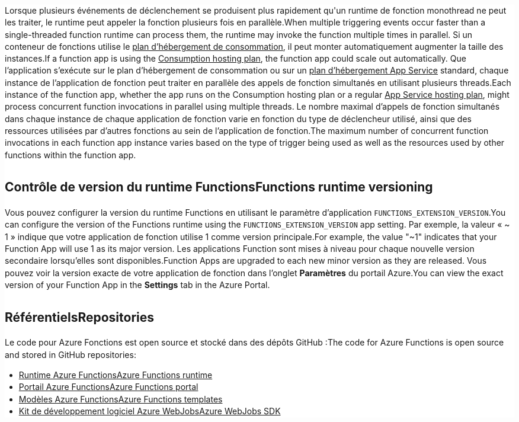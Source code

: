 <span data-ttu-id="2a27c-170">Lorsque plusieurs événements de déclenchement se produisent plus rapidement qu'un runtime de fonction monothread ne peut les traiter, le runtime peut appeler la fonction plusieurs fois en parallèle.</span><span class="sxs-lookup"><span data-stu-id="2a27c-170">When multiple triggering events occur faster than a single-threaded function runtime can process them, the runtime may invoke the function multiple times in parallel.</span></span>  <span data-ttu-id="2a27c-171">Si un conteneur de fonctions utilise le [plan d’hébergement de consommation](functions-scale.md#how-the-consumption-plan-works), il peut monter automatiquement augmenter la taille des instances.</span><span class="sxs-lookup"><span data-stu-id="2a27c-171">If a function app is using the [Consumption hosting plan](functions-scale.md#how-the-consumption-plan-works), the function app could scale out automatically.</span></span>  <span data-ttu-id="2a27c-172">Que l’application s’exécute sur le plan d’hébergement de consommation ou sur un [plan d’hébergement App Service](../app-service/azure-web-sites-web-hosting-plans-in-depth-overview.md) standard, chaque instance de l’application de fonction peut traiter en parallèle des appels de fonction simultanés en utilisant plusieurs threads.</span><span class="sxs-lookup"><span data-stu-id="2a27c-172">Each instance of the function app, whether the app runs on the Consumption hosting plan or a regular [App Service hosting plan](../app-service/azure-web-sites-web-hosting-plans-in-depth-overview.md), might process concurrent function invocations in parallel using multiple threads.</span></span>  <span data-ttu-id="2a27c-173">Le nombre maximal d’appels de fonction simultanés dans chaque instance de chaque application de fonction varie en fonction du type de déclencheur utilisé, ainsi que des ressources utilisées par d’autres fonctions au sein de l’application de fonction.</span><span class="sxs-lookup"><span data-stu-id="2a27c-173">The maximum number of concurrent function invocations in each function app instance varies based on the type of trigger being used as well as the resources used by other functions within the function app.</span></span>

## <a name="functions-runtime-versioning"></a><span data-ttu-id="2a27c-174">Contrôle de version du runtime Functions</span><span class="sxs-lookup"><span data-stu-id="2a27c-174">Functions runtime versioning</span></span>

<span data-ttu-id="2a27c-175">Vous pouvez configurer la version du runtime Functions en utilisant le paramètre d’application `FUNCTIONS_EXTENSION_VERSION`.</span><span class="sxs-lookup"><span data-stu-id="2a27c-175">You can configure the version of the Functions runtime using the `FUNCTIONS_EXTENSION_VERSION` app setting.</span></span> <span data-ttu-id="2a27c-176">Par exemple, la valeur « ~ 1 » indique que votre application de fonction utilise 1 comme version principale.</span><span class="sxs-lookup"><span data-stu-id="2a27c-176">For example, the value "~1" indicates that your Function App will use 1 as its major version.</span></span> <span data-ttu-id="2a27c-177">Les applications Function sont mises à niveau pour chaque nouvelle version secondaire lorsqu’elles sont disponibles.</span><span class="sxs-lookup"><span data-stu-id="2a27c-177">Function Apps are upgraded to each new minor version as they are released.</span></span> <span data-ttu-id="2a27c-178">Vous pouvez voir la version exacte de votre application de fonction dans l’onglet **Paramètres** du portail Azure.</span><span class="sxs-lookup"><span data-stu-id="2a27c-178">You can view the exact version of your Function App in the **Settings** tab in the Azure Portal.</span></span>

## <a name="repositories"></a><span data-ttu-id="2a27c-179">Référentiels</span><span class="sxs-lookup"><span data-stu-id="2a27c-179">Repositories</span></span>
<span data-ttu-id="2a27c-180">Le code pour Azure Fonctions est open source et stocké dans des dépôts GitHub :</span><span class="sxs-lookup"><span data-stu-id="2a27c-180">The code for Azure Functions is open source and stored in GitHub repositories:</span></span>

* [<span data-ttu-id="2a27c-181">Runtime Azure Functions</span><span class="sxs-lookup"><span data-stu-id="2a27c-181">Azure Functions runtime</span></span>](https://github.com/Azure/azure-webjobs-sdk-script/)
* [<span data-ttu-id="2a27c-182">Portail Azure Functions</span><span class="sxs-lookup"><span data-stu-id="2a27c-182">Azure Functions portal</span></span>](https://github.com/projectkudu/AzureFunctionsPortal)
* [<span data-ttu-id="2a27c-183">Modèles Azure Functions</span><span class="sxs-lookup"><span data-stu-id="2a27c-183">Azure Functions templates</span></span>](https://github.com/Azure/azure-webjobs-sdk-templates/)
* [<span data-ttu-id="2a27c-184">Kit de développement logiciel Azure WebJobs</span><span class="sxs-lookup"><span data-stu-id="2a27c-184">Azure WebJobs SDK</span></span>](https://github.com/Azure/azure-webjobs-sdk/)